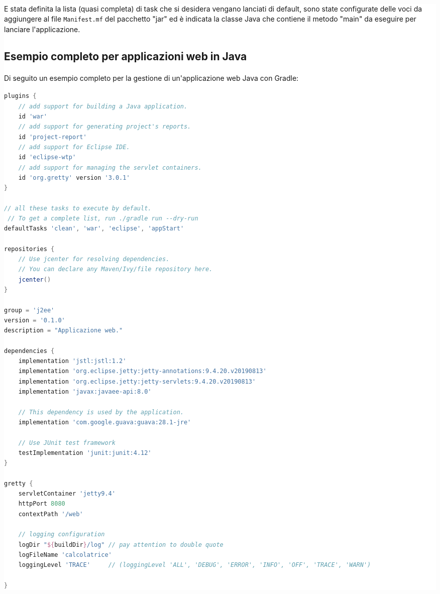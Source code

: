 E stata definita la lista (quasi completa) di task che si desidera vengano lanciati di default, sono state configurate delle voci da aggiungere al file ``Manifest.mf`` del pacchetto "jar" ed è indicata la classe Java che contiene il metodo "main" da eseguire per lanciare l'applicazione.

## Esempio completo per applicazioni web in Java

Di seguito un esempio completo per la gestione di un'applicazione web Java con Gradle:

```groovy
plugins {
    // add support for building a Java application.
    id 'war'
    // add support for generating project's reports.
    id 'project-report'
    // add support for Eclipse IDE.
    id 'eclipse-wtp'
    // add support for managing the servlet containers.
    id 'org.gretty' version '3.0.1'
}

// all these tasks to execute by default.
 // To get a complete list, run ./gradle run --dry-run
defaultTasks 'clean', 'war', 'eclipse', 'appStart'

repositories {
    // Use jcenter for resolving dependencies.
    // You can declare any Maven/Ivy/file repository here.
    jcenter()
}

group = 'j2ee'
version = '0.1.0'
description = "Applicazione web."

dependencies {
    implementation 'jstl:jstl:1.2'
    implementation 'org.eclipse.jetty:jetty-annotations:9.4.20.v20190813'
    implementation 'org.eclipse.jetty:jetty-servlets:9.4.20.v20190813'
    implementation 'javax:javaee-api:8.0'

    // This dependency is used by the application.
    implementation 'com.google.guava:guava:28.1-jre'

    // Use JUnit test framework
    testImplementation 'junit:junit:4.12'
}

gretty {
    servletContainer 'jetty9.4'
    httpPort 8080
    contextPath '/web'

    // logging configuration
    logDir "${buildDir}/log" // pay attention to double quote
    logFileName 'calcolatrice'
    loggingLevel 'TRACE'     // (loggingLevel 'ALL', 'DEBUG', 'ERROR', 'INFO', 'OFF', 'TRACE', 'WARN')

}
```

